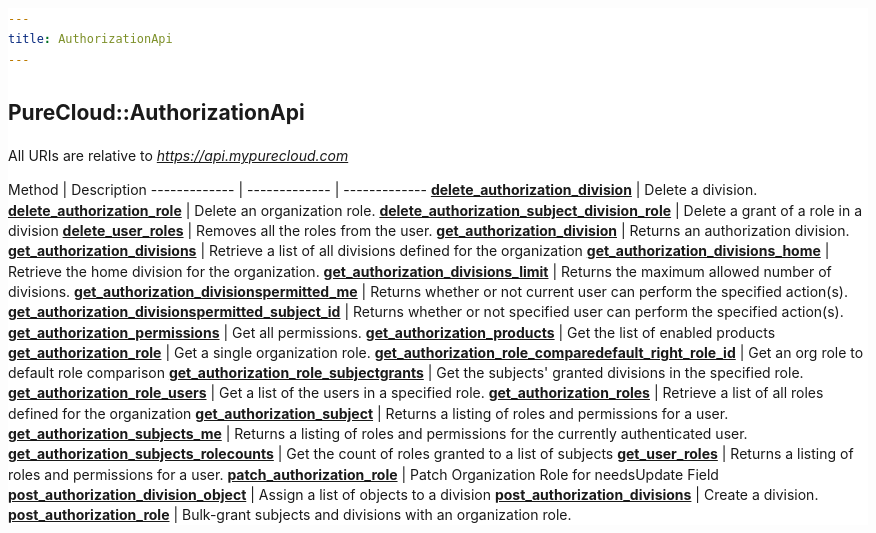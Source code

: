 ```yaml
---
title: AuthorizationApi
---
```


## PureCloud::AuthorizationApi

All URIs are relative to *https://api.mypurecloud.com*

Method | Description
------------- | ------------- | -------------
[**delete_authorization_division**](AuthorizationApi.html#delete_authorization_division) | Delete a division.
[**delete_authorization_role**](AuthorizationApi.html#delete_authorization_role) | Delete an organization role.
[**delete_authorization_subject_division_role**](AuthorizationApi.html#delete_authorization_subject_division_role) | Delete a grant of a role in a division
[**delete_user_roles**](AuthorizationApi.html#delete_user_roles) | Removes all the roles from the user.
[**get_authorization_division**](AuthorizationApi.html#get_authorization_division) | Returns an authorization division.
[**get_authorization_divisions**](AuthorizationApi.html#get_authorization_divisions) | Retrieve a list of all divisions defined for the organization
[**get_authorization_divisions_home**](AuthorizationApi.html#get_authorization_divisions_home) | Retrieve the home division for the organization.
[**get_authorization_divisions_limit**](AuthorizationApi.html#get_authorization_divisions_limit) | Returns the maximum allowed number of divisions.
[**get_authorization_divisionspermitted_me**](AuthorizationApi.html#get_authorization_divisionspermitted_me) | Returns whether or not current user can perform the specified action(s).
[**get_authorization_divisionspermitted_subject_id**](AuthorizationApi.html#get_authorization_divisionspermitted_subject_id) | Returns whether or not specified user can perform the specified action(s).
[**get_authorization_permissions**](AuthorizationApi.html#get_authorization_permissions) | Get all permissions.
[**get_authorization_products**](AuthorizationApi.html#get_authorization_products) | Get the list of enabled products
[**get_authorization_role**](AuthorizationApi.html#get_authorization_role) | Get a single organization role.
[**get_authorization_role_comparedefault_right_role_id**](AuthorizationApi.html#get_authorization_role_comparedefault_right_role_id) | Get an org role to default role comparison
[**get_authorization_role_subjectgrants**](AuthorizationApi.html#get_authorization_role_subjectgrants) | Get the subjects&#39; granted divisions in the specified role.
[**get_authorization_role_users**](AuthorizationApi.html#get_authorization_role_users) | Get a list of the users in a specified role.
[**get_authorization_roles**](AuthorizationApi.html#get_authorization_roles) | Retrieve a list of all roles defined for the organization
[**get_authorization_subject**](AuthorizationApi.html#get_authorization_subject) | Returns a listing of roles and permissions for a user.
[**get_authorization_subjects_me**](AuthorizationApi.html#get_authorization_subjects_me) | Returns a listing of roles and permissions for the currently authenticated user.
[**get_authorization_subjects_rolecounts**](AuthorizationApi.html#get_authorization_subjects_rolecounts) | Get the count of roles granted to a list of subjects
[**get_user_roles**](AuthorizationApi.html#get_user_roles) | Returns a listing of roles and permissions for a user.
[**patch_authorization_role**](AuthorizationApi.html#patch_authorization_role) | Patch Organization Role for needsUpdate Field
[**post_authorization_division_object**](AuthorizationApi.html#post_authorization_division_object) | Assign a list of objects to a division
[**post_authorization_divisions**](AuthorizationApi.html#post_authorization_divisions) | Create a division.
[**post_authorization_role**](AuthorizationApi.html#post_authorization_role) | Bulk-grant subjects and divisions with an organization role.